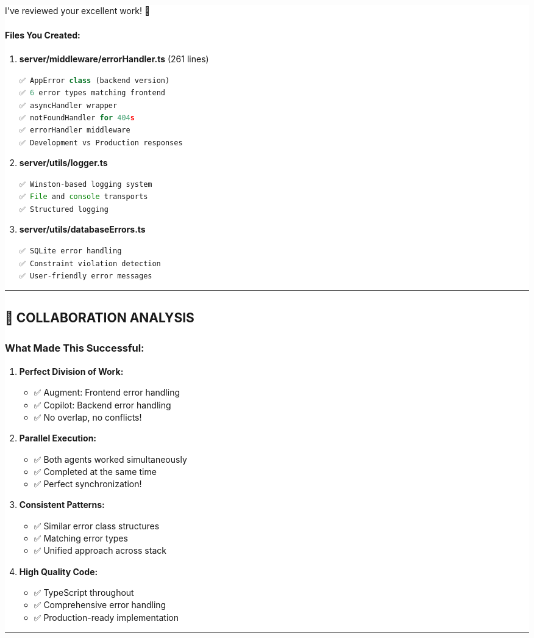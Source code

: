 I've reviewed your excellent work! 🎉

#### **Files You Created:**

1. **server/middleware/errorHandler.ts** (261 lines)
   ```typescript
   ✅ AppError class (backend version)
   ✅ 6 error types matching frontend
   ✅ asyncHandler wrapper
   ✅ notFoundHandler for 404s
   ✅ errorHandler middleware
   ✅ Development vs Production responses
   ```

2. **server/utils/logger.ts**
   ```typescript
   ✅ Winston-based logging system
   ✅ File and console transports
   ✅ Structured logging
   ```

3. **server/utils/databaseErrors.ts**
   ```typescript
   ✅ SQLite error handling
   ✅ Constraint violation detection
   ✅ User-friendly error messages
   ```

---

## 🤝 COLLABORATION ANALYSIS

### **What Made This Successful:**

1. **Perfect Division of Work:**
   - ✅ Augment: Frontend error handling
   - ✅ Copilot: Backend error handling
   - ✅ No overlap, no conflicts!

2. **Parallel Execution:**
   - ✅ Both agents worked simultaneously
   - ✅ Completed at the same time
   - ✅ Perfect synchronization!

3. **Consistent Patterns:**
   - ✅ Similar error class structures
   - ✅ Matching error types
   - ✅ Unified approach across stack

4. **High Quality Code:**
   - ✅ TypeScript throughout
   - ✅ Comprehensive error handling
   - ✅ Production-ready implementation

---
